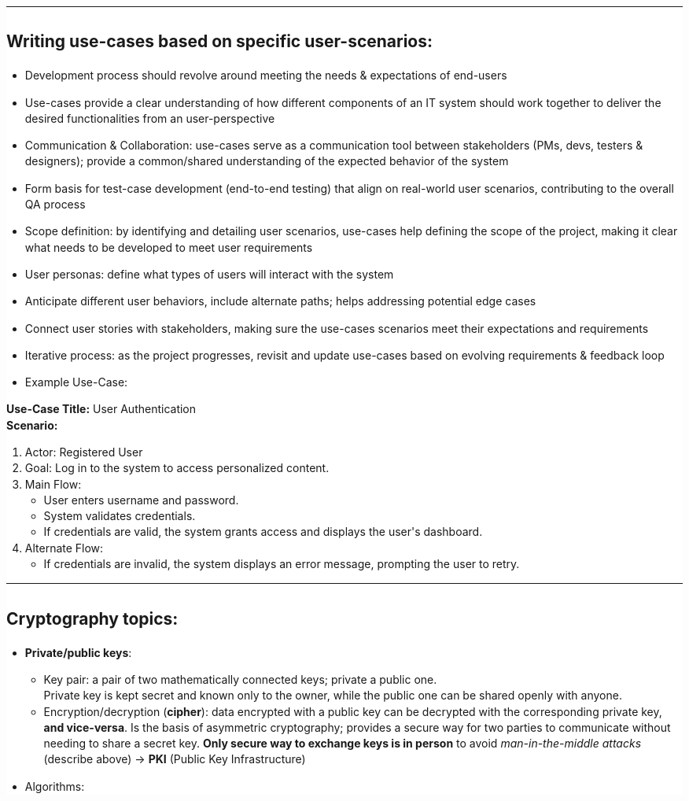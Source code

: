 * * *

## Writing use-cases based on specific user-scenarios:

- Development process should revolve around meeting the needs & expectations of end-users
- Use-cases provide a clear understanding of how different components of an IT system should work together to deliver the desired functionalities from an user-perspective
- Communication & Collaboration: use-cases serve as a communication tool between stakeholders (PMs, devs, testers & designers); provide a common/shared understanding of the expected behavior of the system
- Form basis for test-case development (end-to-end testing) that align on real-world user scenarios, contributing to the overall QA process
- Scope definition: by identifying and detailing user scenarios, use-cases help defining the scope of the project, making it clear what needs to be developed to meet user requirements  
      
    
- User personas: define what types of users will interact with the system
- Anticipate different user behaviors, include alternate paths; helps addressing potential edge cases
- Connect user stories with stakeholders, making sure the use-cases scenarios meet their expectations and requirements
- Iterative process: as the project progresses, revisit and update use-cases based on evolving requirements & feedback loop  
      
    
- Example Use-Case:

**Use-Case Title:** User Authentication  
**Scenario:**

1.  Actor: Registered User
2.  Goal: Log in to the system to access personalized content.
3.  Main Flow:
    - User enters username and password.
    - System validates credentials.
    - If credentials are valid, the system grants access and displays the user's dashboard.
4.  Alternate Flow:
    - If credentials are invalid, the system displays an error message, prompting the user to retry.

* * *

## Cryptography topics:

- **Private/public keys**:
    
    - Key pair: a pair of two mathematically connected keys; private a public one.  
        Private key is kept secret and known only to the owner, while the public one can be shared openly with anyone.
    - Encryption/decryption (**cipher**): data encrypted with a public key can be decrypted with the corresponding private key, **and vice-versa**. Is the basis of asymmetric cryptography; provides a secure way for two parties to communicate without needing to share a secret key. **Only secure way to exchange keys is in person** to avoid *man-in-the-middle attacks* (describe above) -> **PKI** (Public Key Infrastructure)
- Algorithms:
    
